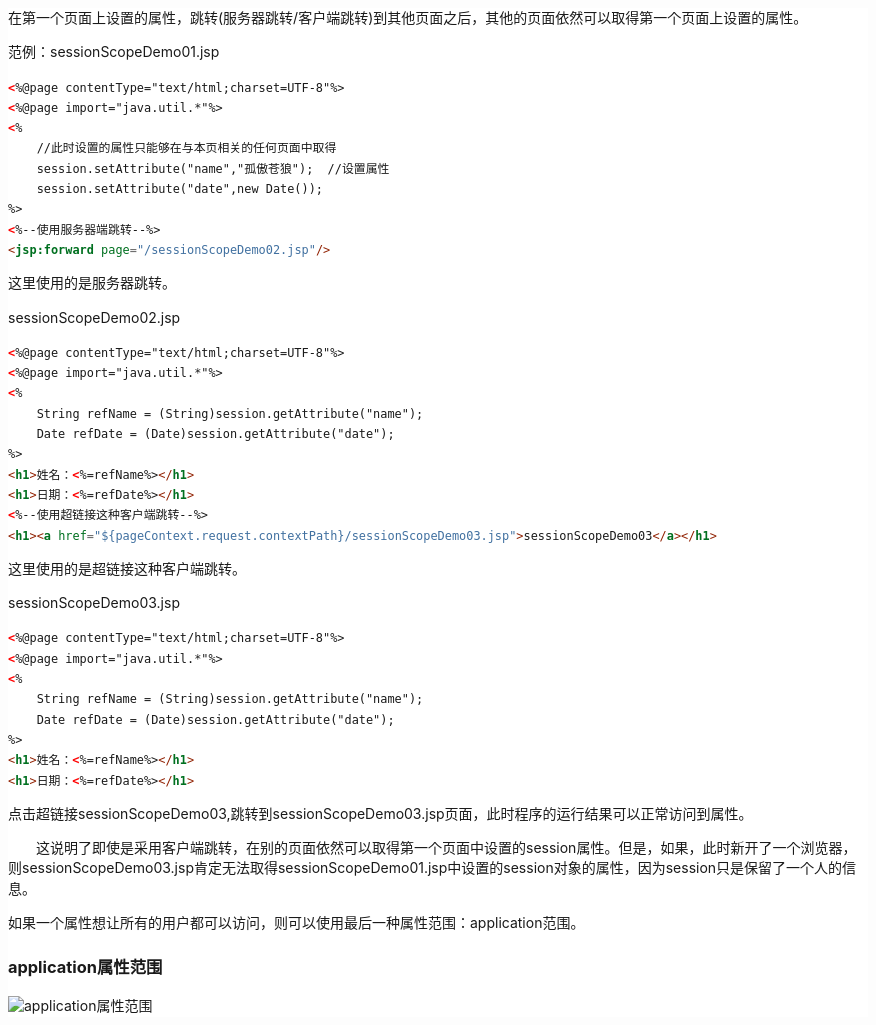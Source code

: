 在第一个页面上设置的属性，跳转(服务器跳转/客户端跳转)到其他页面之后，其他的页面依然可以取得第一个页面上设置的属性。  

范例：sessionScopeDemo01.jsp
```html
<%@page contentType="text/html;charset=UTF-8"%>
<%@page import="java.util.*"%>
<%
    //此时设置的属性只能够在与本页相关的任何页面中取得
    session.setAttribute("name","孤傲苍狼");  //设置属性
    session.setAttribute("date",new Date());
%>
<%--使用服务器端跳转--%>
<jsp:forward page="/sessionScopeDemo02.jsp"/>
```

这里使用的是服务器跳转。  

sessionScopeDemo02.jsp
```html
<%@page contentType="text/html;charset=UTF-8"%>
<%@page import="java.util.*"%>
<%
    String refName = (String)session.getAttribute("name");
    Date refDate = (Date)session.getAttribute("date");
%>
<h1>姓名：<%=refName%></h1>
<h1>日期：<%=refDate%></h1>
<%--使用超链接这种客户端跳转--%>
<h1><a href="${pageContext.request.contextPath}/sessionScopeDemo03.jsp">sessionScopeDemo03</a></h1>
```

这里使用的是超链接这种客户端跳转。

sessionScopeDemo03.jsp
```html
<%@page contentType="text/html;charset=UTF-8"%>
<%@page import="java.util.*"%>
<%
    String refName = (String)session.getAttribute("name");
    Date refDate = (Date)session.getAttribute("date");
%>
<h1>姓名：<%=refName%></h1>
<h1>日期：<%=refDate%></h1>
```

点击超链接sessionScopeDemo03,跳转到sessionScopeDemo03.jsp页面，此时程序的运行结果可以正常访问到属性。  

&emsp;&emsp;这说明了即使是采用客户端跳转，在别的页面依然可以取得第一个页面中设置的session属性。但是，如果，此时新开了一个浏览器，则sessionScopeDemo03.jsp肯定无法取得sessionScopeDemo01.jsp中设置的session对象的属性，因为session只是保留了一个人的信息。  


如果一个属性想让所有的用户都可以访问，则可以使用最后一种属性范围：application范围。  

### application属性范围
![application属性范围](http://paen1qxij.bkt.clouddn.com/image/application_score.jpg)  
